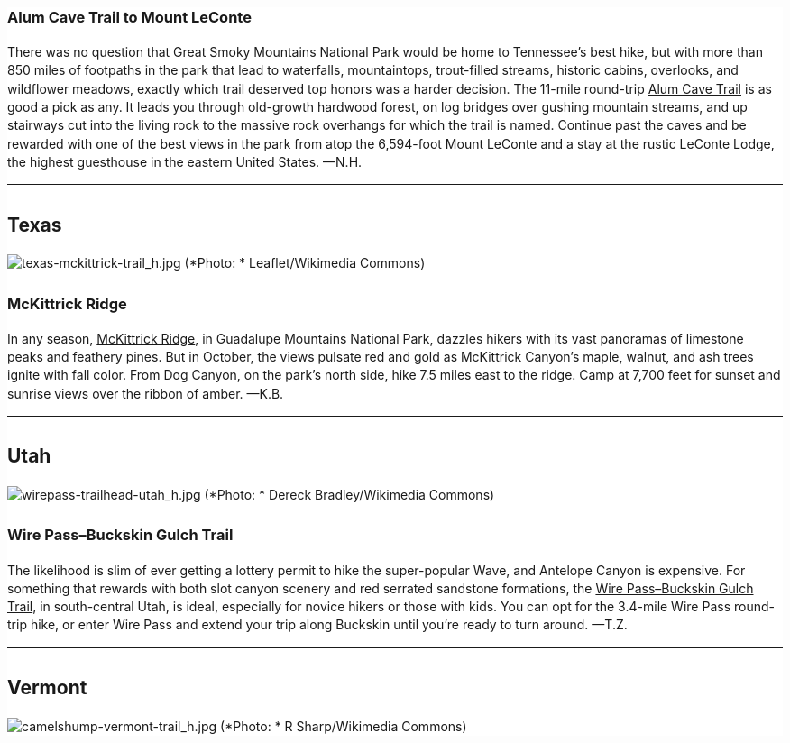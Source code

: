 ### Alum Cave Trail to Mount LeConte

There was no question that Great Smoky Mountains National Park would be home to Tennessee’s best hike, but with more than 850 miles of footpaths in the park that lead to waterfalls, mountaintops, trout-filled streams, historic cabins, overlooks, and wildflower meadows, exactly which trail deserved top honors was a harder decision. The 11-mile round-trip [Alum Cave Trail](http://www.hikinginthesmokys.com/alumcave.htm) is as good a pick as any. It leads you through old-growth hardwood forest, on log bridges over gushing mountain streams, and up stairways cut into the living rock to the massive rock overhangs for which the trail is named. Continue past the caves and be rewarded with one of the best views in the park from atop the 6,594-foot Mount LeConte and a stay at the rustic LeConte Lodge, the highest guesthouse in the eastern United States. —N.H.

* * *

## Texas

   ![texas-mckittrick-trail_h.jpg](../_resources/63c6ed4f4d4471a3968f7631950d291b.jpg)
(*Photo: * Leaflet/Wikimedia Commons)

### McKittrick Ridge

In any season, [McKittrick Ridge](https://www.theoutbound.com/texas/backpacking/hike-to-mckittrick-ridge-campground), in Guadalupe Mountains National Park, dazzles hikers with its vast panoramas of limestone peaks and feathery pines. But in October, the views pulsate red and gold as McKittrick Canyon’s maple, walnut, and ash trees ignite with fall color. From Dog Canyon, on the park’s north side, hike 7.5 miles east to the ridge. Camp at 7,700 feet for sunset and sunrise views over the ribbon of amber. —K.B.

* * *

## Utah

   ![wirepass-trailhead-utah_h.jpg](../_resources/b04ef18feef6c5ffe31b162453108374.jpg)
(*Photo: * Dereck Bradley/Wikimedia Commons)

### Wire Pass–Buckskin Gulch Trail

The likelihood is slim of ever getting a lottery permit to hike the super-popular Wave, and Antelope Canyon is expensive. For something that rewards with both slot canyon scenery and red serrated sandstone formations, the [Wire Pass–Buckskin Gulch Trail](https://www.visitutah.com/places-to-go/parks-outdoors/grand-staircase-escalante/grand-staircase-section/family/wire-pass-buckskin-gulch/), in south-central Utah, is ideal, especially for novice hikers or those with kids. You can opt for the 3.4-mile Wire Pass round-trip hike, or enter Wire Pass and extend your trip along Buckskin until you’re ready to turn around. —T.Z.

* * *

## Vermont

   ![camelshump-vermont-trail_h.jpg](../_resources/1c928a1d361bfed3db50d959d2812e8f.jpg)
(*Photo: * R Sharp/Wikimedia Commons)
